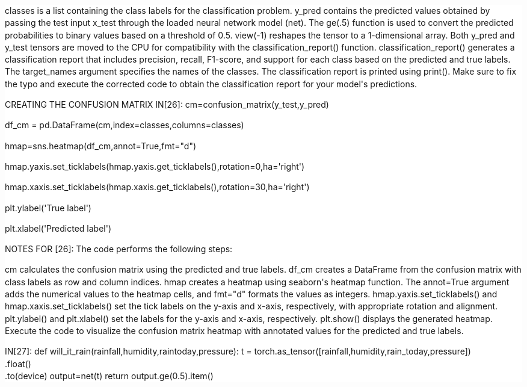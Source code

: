 classes is a list containing the class labels for the classification problem.
y_pred contains the predicted values obtained by passing the test input x_test
through the loaded neural network model (net). The ge(.5) function is used to convert 
the predicted probabilities to binary values based on a threshold of 0.5. view(-1) reshapes the tensor to a 1-dimensional array.
Both y_pred and y_test tensors are moved to the CPU for compatibility with the classification_report() function.
classification_report() generates a classification report that includes precision,
recall, F1-score, and support for each class based on the predicted and true labels.
The target_names argument specifies the names of the classes.
The classification report is printed using print().
Make sure to fix the typo and execute the corrected code to obtain the classification report for your model's predictions.





CREATING THE CONFUSION MATRIX
IN[26]:
cm=confusion_matrix(y_test,y_pred)

df_cm = pd.DataFrame(cm,index=classes,columns=classes)

hmap=sns.heatmap(df_cm,annot=True,fmt="d")

hmap.yaxis.set_ticklabels(hmap.yaxis.get_ticklabels(),rotation=0,ha='right')

hmap.xaxis.set_ticklabels(hmap.xaxis.get_ticklabels(),rotation=30,ha='right')

plt.ylabel('True label')

plt.xlabel('Predicted label')


NOTES FOR [26]:
The code performs the following steps:

cm calculates the confusion matrix using the predicted and true labels.
df_cm creates a DataFrame from the confusion matrix with class labels as row and column indices.
hmap creates a heatmap using seaborn's heatmap function. The annot=True argument
adds the numerical values to the heatmap cells, and fmt="d" formats the values
as integers.
hmap.yaxis.set_ticklabels() and hmap.xaxis.set_ticklabels() set the tick labels 
on the y-axis and x-axis, respectively, with appropriate rotation and alignment.
plt.ylabel() and plt.xlabel() set the labels for the y-axis and x-axis, respectively.
plt.show() displays the generated heatmap.
Execute the code to visualize the confusion matrix heatmap with annotated values
for the predicted and true labels.



IN[27]:
def will_it_rain(rainfall,humidity,raintoday,pressure):
  t = torch.as_tensor([rainfall,humidity,rain_today,pressure])\
      .float()\
      .to(device)
  output=net(t)
  return output.ge(0.5).item()    
  